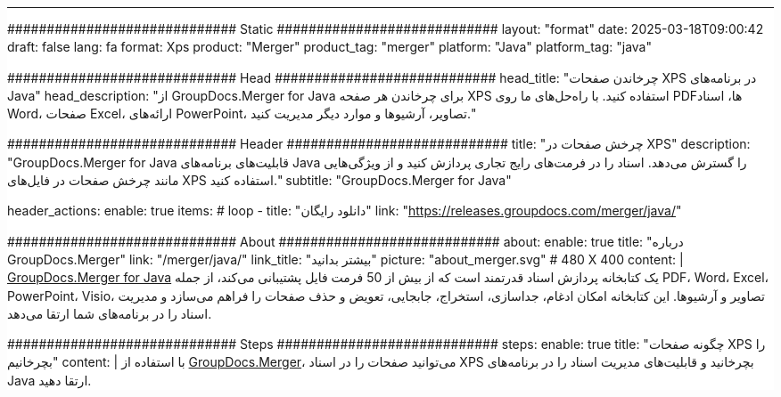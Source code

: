 
---
############################# Static ############################
layout: "format"
date:  2025-03-18T09:00:42
draft: false
lang: fa
format: Xps
product: "Merger"
product_tag: "merger"
platform: "Java"
platform_tag: "java"

############################# Head ############################
head_title: "چرخاندن صفحات XPS در برنامه‌های Java"
head_description: "از GroupDocs.Merger for Java برای چرخاندن هر صفحه XPS استفاده کنید. با راه‌حل‌های ما روی PDFها، اسناد Word، صفحات Excel، ارائه‌های PowerPoint، تصاویر، آرشیوها و موارد دیگر مدیریت کنید."

############################# Header ############################
title: "چرخش صفحات در XPS" 
description: "GroupDocs.Merger for Java قابلیت‌های برنامه‌های Java را گسترش می‌دهد. اسناد را در فرمت‌های رایج تجاری پردازش کنید و از ویژگی‌هایی مانند چرخش صفحات در فایل‌های XPS استفاده کنید."
subtitle: "GroupDocs.Merger for Java" 

header_actions:
  enable: true
  items:
    #  loop
    - title: "دانلود رایگان"
      link: "https://releases.groupdocs.com/merger/java/"
      
############################# About ############################
about:
    enable: true
    title: "درباره GroupDocs.Merger"
    link: "/merger/java/"
    link_title: "بیشتر بدانید"
    picture: "about_merger.svg" # 480 X 400
    content: |
       [GroupDocs.Merger for Java](/merger/java/) یک کتابخانه پردازش اسناد قدرتمند است که از بیش از 50 فرمت فایل پشتیبانی می‌کند، از جمله PDF، Word، Excel، PowerPoint، Visio، تصاویر و آرشیوها. این کتابخانه امکان ادغام، جداسازی، استخراج، جابجایی، تعویض و حذف صفحات را فراهم می‌سازد و مدیریت اسناد را در برنامه‌های شما ارتقا می‌دهد.

############################# Steps ############################
steps:
    enable: true
    title: "چگونه صفحات XPS را بچرخانیم"
    content: |
      با استفاده از [GroupDocs.Merger](/merger/java/)، می‌توانید صفحات را در اسناد XPS بچرخانید و قابلیت‌های مدیریت اسناد را در برنامه‌های Java ارتقا دهید.
      